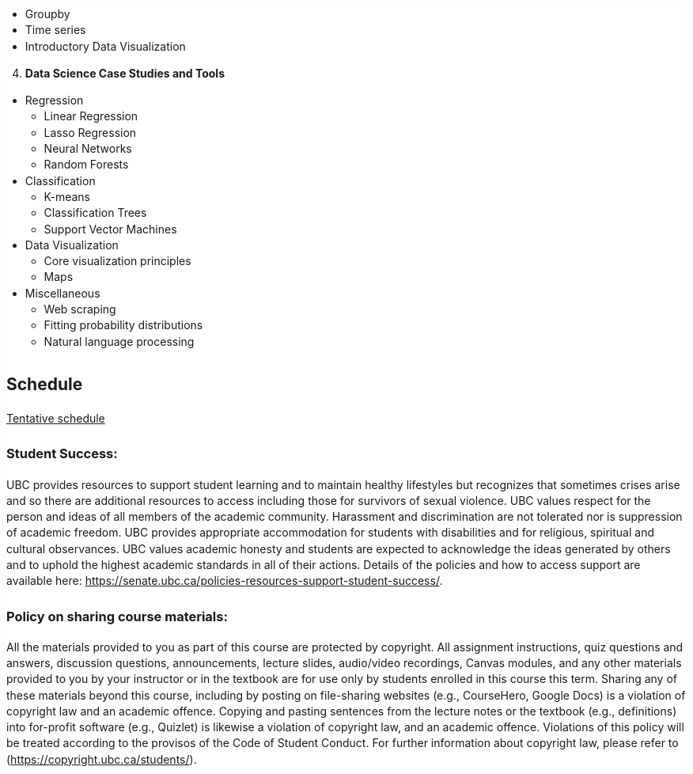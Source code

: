   * Groupby
  * Time series
  * Introductory Data Visualization

4. **Data Science Case Studies and Tools**

  * Regression
    * Linear Regression
    * Lasso Regression
    * Neural Networks
    * Random Forests
  * Classification
    * K-means
    * Classification Trees
    * Support Vector Machines
  * Data Visualization
    * Core visualization principles
    * Maps
  * Miscellaneous
    * Web scraping
    * Fitting probability distributions
    * Natural language processing

## Schedule

[Tentative schedule](schedule.md)


### Student Success:

UBC provides resources to support student learning and to maintain healthy lifestyles but recognizes that sometimes crises arise and so there are additional resources to access including those for survivors of sexual violence. UBC values respect for the person and ideas of all members of the academic community. Harassment and discrimination are not tolerated nor is suppression of academic freedom. UBC provides appropriate accommodation for students with disabilities and for religious, spiritual and cultural observances. UBC values academic honesty and students are expected to acknowledge the ideas generated by others and to uphold the highest academic standards in all of their actions. Details of the policies and how to access support are available here: https://senate.ubc.ca/policies-resources-support-student-success/.

### Policy on sharing course materials:

All the materials provided to you as part of this course are protected by copyright. All assignment instructions, quiz questions and answers, discussion questions, announcements, lecture slides, audio/video recordings, Canvas modules, and any other materials provided to you by your instructor or in the textbook are for use only by students enrolled in this course this term. Sharing any of these materials beyond this course, including by posting on file-sharing websites (e.g., CourseHero, Google Docs) is a violation of copyright law and an academic offence. Copying and pasting sentences from the lecture notes or the textbook (e.g., definitions) into for-profit software (e.g., Quizlet) is likewise a violation of copyright law, and an academic offence. Violations of this policy will be treated according to the provisos of the Code of Student Conduct. For further information about copyright law, please refer to (https://copyright.ubc.ca/students/).
